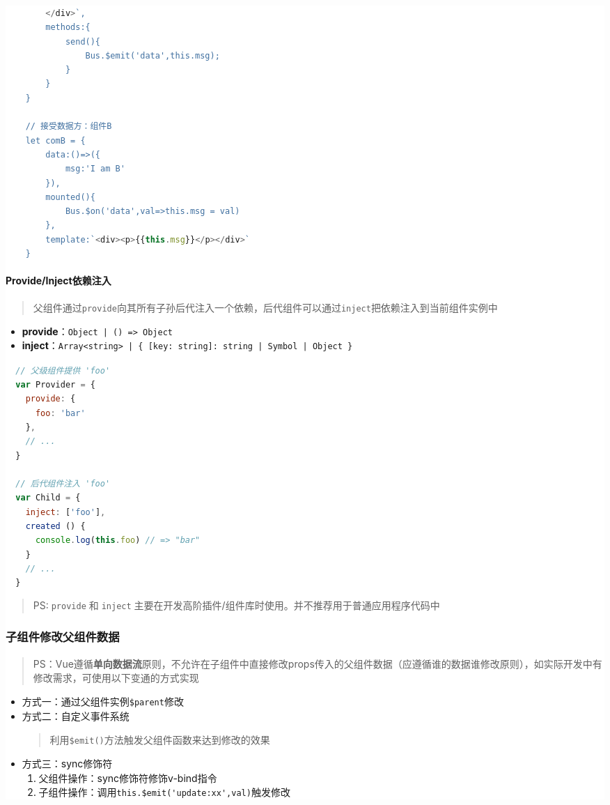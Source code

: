 ```js
        </div>`,
        methods:{
            send(){
                Bus.$emit('data',this.msg);
            }
        }
    }

    // 接受数据方：组件B
    let comB = {
        data:()=>({
            msg:'I am B'
        }),
        mounted(){
            Bus.$on('data',val=>this.msg = val)
        },
        template:`<div><p>{{this.msg}}</p></div>`
    }

```

#### Provide/Inject依赖注入
> 父组件通过`provide`向其所有子孙后代注入一个依赖，后代组件可以通过`inject`把依赖注入到当前组件实例中

* **provide**：`Object | () => Object`
* **inject**：`Array<string> | { [key: string]: string | Symbol | Object }`

```js
  // 父级组件提供 'foo'
  var Provider = {
    provide: {
      foo: 'bar'
    },
    // ...
  }

  // 后代组件注入 'foo'
  var Child = {
    inject: ['foo'],
    created () {
      console.log(this.foo) // => "bar"
    }
    // ...
  }
```

> PS: `provide` 和 `inject` 主要在开发高阶插件/组件库时使用。并不推荐用于普通应用程序代码中

### 子组件修改父组件数据
> PS：Vue遵循**单向数据流**原则，不允许在子组件中直接修改props传入的父组件数据（应遵循谁的数据谁修改原则），如实际开发中有修改需求，可使用以下变通的方式实现

* 方式一：通过父组件实例`$parent`修改
* 方式二：自定义事件系统
  > 利用`$emit()`方法触发父组件函数来达到修改的效果
* 方式三：sync修饰符
  1. 父组件操作：sync修饰符修饰v-bind指令
  2. 子组件操作：调用`this.$emit('update:xx',val)`触发修改
